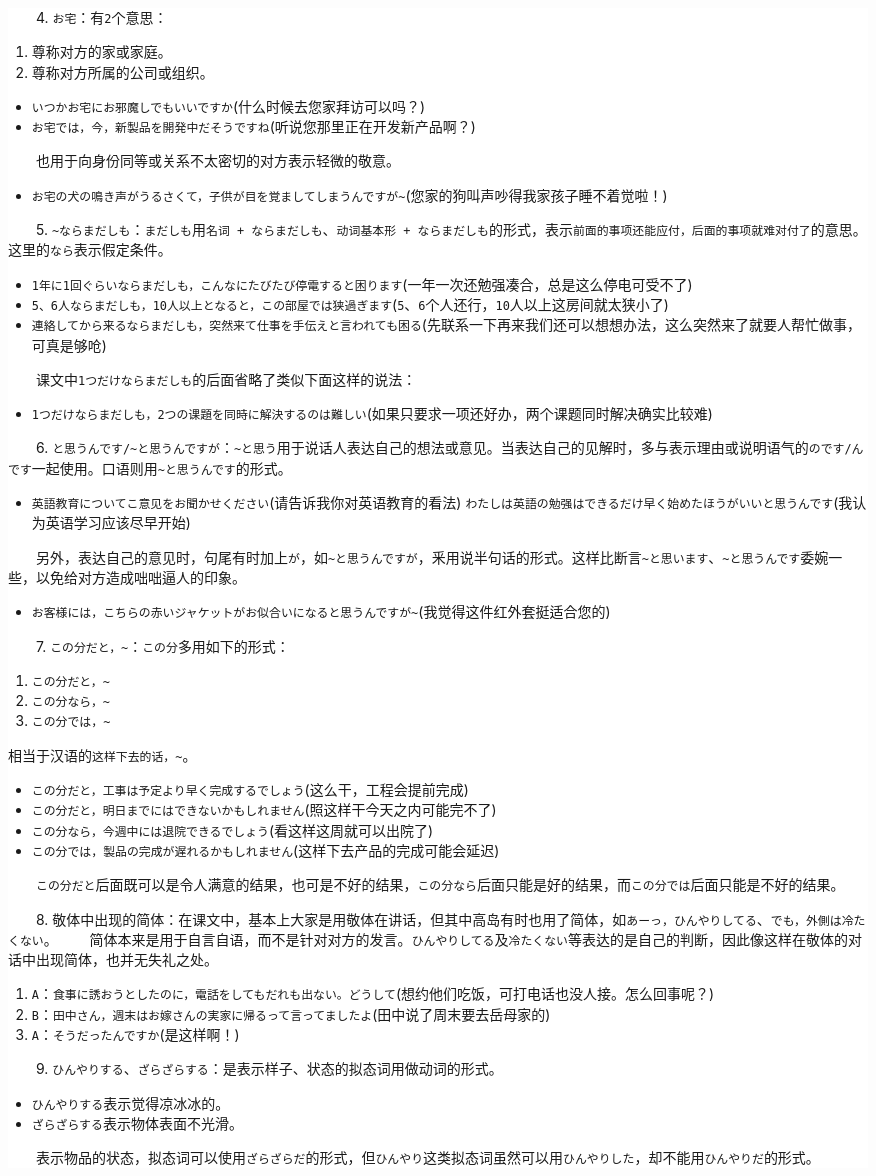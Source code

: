 &emsp;&emsp;4. `お宅`：有`2`个意思：

1. 尊称对方的家或家庭。
2. 尊称对方所属的公司或组织。

- `いつかお宅にお邪魔しでもいいですか`(什么时候去您家拜访可以吗？)
- `お宅では，今，新製品を開発中だそうですね`(听说您那里正在开发新产品啊？)

&emsp;&emsp;也用于向身份同等或关系不太密切的对方表示轻微的敬意。

- `お宅の犬の鳴き声がうるさくて，子供が目を覚ましてしまうんですが~`(您家的狗叫声吵得我家孩子睡不着觉啦！)

&emsp;&emsp;5. `~ならまだしも`：`まだしも`用`名词 + ならまだしも`、`动词基本形 + ならまだしも`的形式，表示`前面的事项还能应付，后面的事项就难对付了`的意思。这里的`なら`表示假定条件。

- `1年に1回ぐらいならまだしも，こんなにたびたび停電すると困ります`(一年一次还勉强凑合，总是这么停电可受不了)
- `5、6人ならまだしも，10人以上となると，この部屋では狭過ぎます`(`5`、`6`个人还行，`10`人以上这房间就太狭小了)
- `連絡してから来るならまだしも，突然来て仕事を手伝えと言われても困る`(先联系一下再来我们还可以想想办法，这么突然来了就要人帮忙做事，可真是够呛)

&emsp;&emsp;课文中`1つだけならまだしも`的后面省略了类似下面这样的说法：

- `1つだけならまだしも，2つの课題を同時に解決するのは難しい`(如果只要求一项还好办，两个课题同时解决确实比较难)

&emsp;&emsp;6. `と思うんです/~と思うんですが`：`~と思う`用于说话人表达自己的想法或意见。当表达自己的见解时，多与表示理由或说明语气的`のです/んです`一起使用。口语则用`~と思うんです`的形式。

- `英語教育についてこ意见をお聞かせください`(请告诉我你对英语教育的看法) `わたしは英語の勉强はできるだけ早く始めたほうがいいと思うんです`(我认为英语学习应该尽早开始)

&emsp;&emsp;另外，表达自己的意见时，句尾有时加上`が`，如`~と思うんですが`，釆用说半句话的形式。这样比断言`~と思います`、`~と思うんです`委婉一些，以免给对方造成咄咄逼人的印象。

- `お客様には，こちらの赤いジャケットがお似合いになると思うんですが~`(我觉得这件红外套挺适合您的)

&emsp;&emsp;7. `この分だと，~`：`この分`多用如下的形式：

1. `この分だと，~`
2. `この分なら，~`
3. `この分では，~`

相当于汉语的`这样下去的话，~`。

- `この分だと，工事は予定より早く完成するでしょう`(这么干，工程会提前完成)
- `この分だと，明日までにはできないかもしれません`(照这样干今天之内可能完不了)
- `この分なら，今週中には退院できるでしょう`(看这样这周就可以出院了)
- `この分では，製品の完成が遅れるかもしれません`(这样下去产品的完成可能会延迟)

&emsp;&emsp;`この分だと`后面既可以是令人满意的结果，也可是不好的结果，`この分なら`后面只能是好的结果，而`この分では`后面只能是不好的结果。

&emsp;&emsp;8. 敬体中出现的简体：在课文中，基本上大家是用敬体在讲话，但其中高岛有时也用了简体，如`あーっ，ひんやりしてる`、`でも，外側は冷たくない`。
&emsp;&emsp;简体本来是用于自言自语，而不是针对对方的发言。`ひんやりしてる`及`冷たくない`等表达的是自己的判断，因此像这样在敬体的对话中出现简体，也并无失礼之处。

1. `A`：`食事に誘おうとしたのに，電話をしてもだれも出ない。どうして`(想约他们吃饭，可打电话也没人接。怎么回事呢？)
2. `B`：`田中さん，週末はお嫁さんの実家に帰るって言ってましたよ`(田中说了周末要去岳母家的)
3. `A`：`そうだったんですか`(是这样啊！)

&emsp;&emsp;9. `ひんやりする`、`ざらざらする`：是表示样子、状态的拟态词用做动词的形式。

- `ひんやりする`表示觉得凉冰冰的。
- `ざらざらする`表示物体表面不光滑。

&emsp;&emsp;表示物品的状态，拟态词可以使用`ざらざらだ`的形式，但`ひんやり`这类拟态词虽然可以用`ひんやりした`，却不能用`ひんやりだ`的形式。
